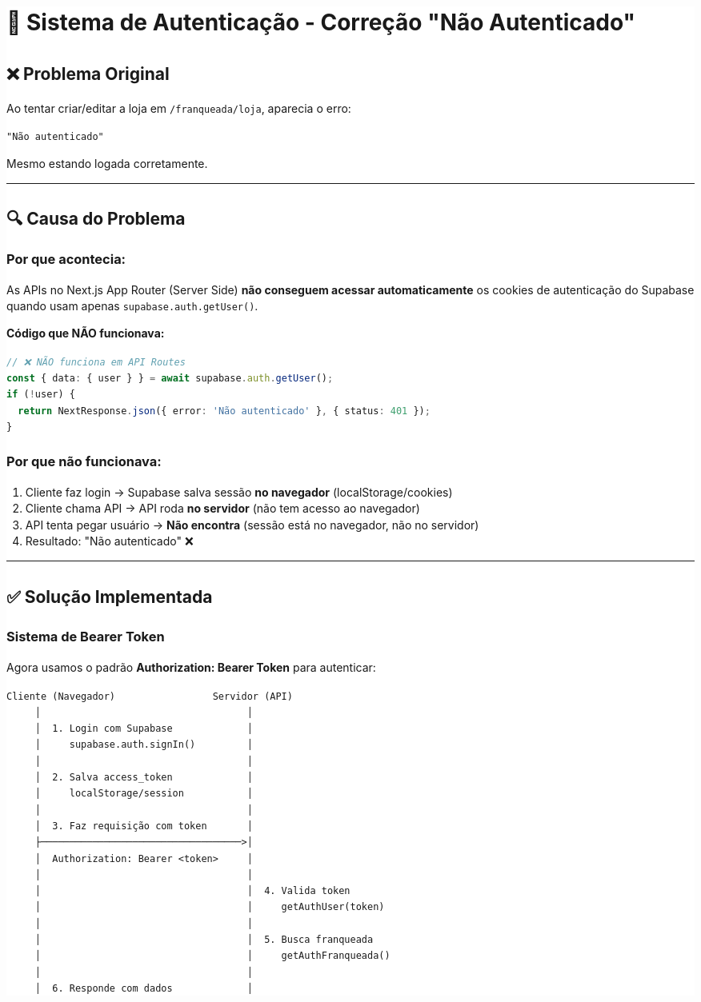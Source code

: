 # 🔐 Sistema de Autenticação - Correção "Não Autenticado"

## ❌ Problema Original

Ao tentar criar/editar a loja em `/franqueada/loja`, aparecia o erro:
```
"Não autenticado"
```

Mesmo estando logada corretamente.

---

## 🔍 Causa do Problema

### **Por que acontecia:**

As APIs no Next.js App Router (Server Side) **não conseguem acessar automaticamente** os cookies de autenticação do Supabase quando usam apenas `supabase.auth.getUser()`.

**Código que NÃO funcionava:**
```typescript
// ❌ NÃO funciona em API Routes
const { data: { user } } = await supabase.auth.getUser();
if (!user) {
  return NextResponse.json({ error: 'Não autenticado' }, { status: 401 });
}
```

### **Por que não funcionava:**

1. Cliente faz login → Supabase salva sessão **no navegador** (localStorage/cookies)
2. Cliente chama API → API roda **no servidor** (não tem acesso ao navegador)
3. API tenta pegar usuário → **Não encontra** (sessão está no navegador, não no servidor)
4. Resultado: "Não autenticado" ❌

---

## ✅ Solução Implementada

### **Sistema de Bearer Token**

Agora usamos o padrão **Authorization: Bearer Token** para autenticar:

```
Cliente (Navegador)                 Servidor (API)
     │                                    │
     │  1. Login com Supabase             │
     │     supabase.auth.signIn()         │
     │                                    │
     │  2. Salva access_token             │
     │     localStorage/session           │
     │                                    │
     │  3. Faz requisição com token       │
     ├───────────────────────────────────>│
     │  Authorization: Bearer <token>     │
     │                                    │
     │                                    │  4. Valida token
     │                                    │     getAuthUser(token)
     │                                    │
     │                                    │  5. Busca franqueada
     │                                    │     getAuthFranqueada()
     │                                    │
     │  6. Responde com dados             │
```